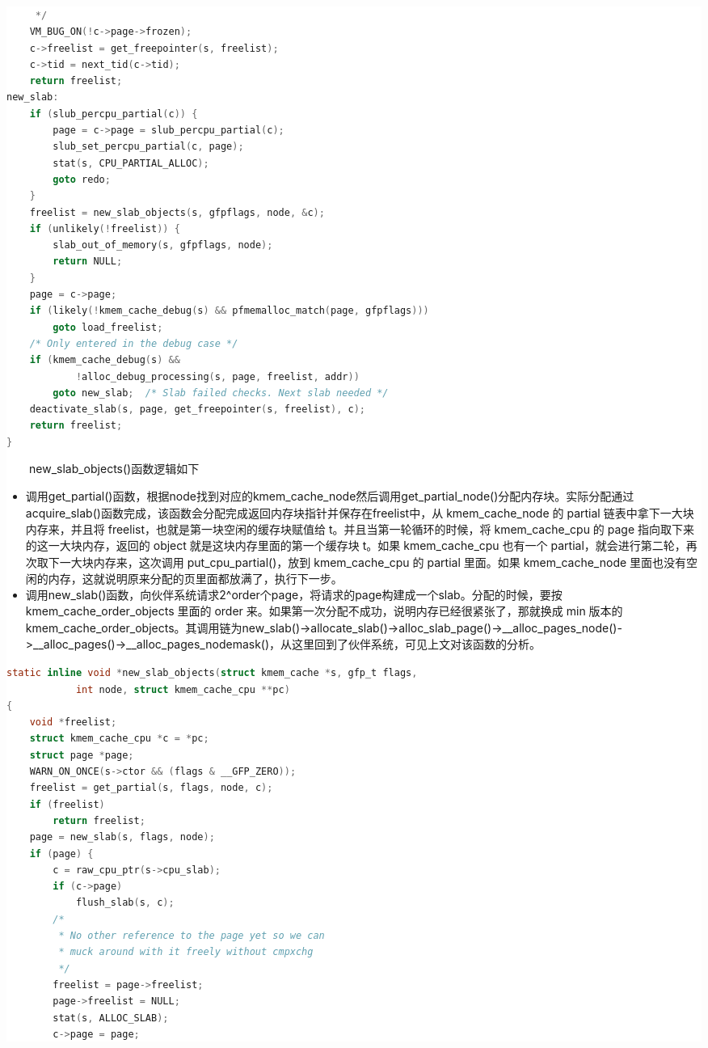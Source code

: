 ```c
     */
    VM_BUG_ON(!c->page->frozen);
    c->freelist = get_freepointer(s, freelist);
    c->tid = next_tid(c->tid);
    return freelist;
new_slab:
    if (slub_percpu_partial(c)) {
        page = c->page = slub_percpu_partial(c);
        slub_set_percpu_partial(c, page);
        stat(s, CPU_PARTIAL_ALLOC);
        goto redo;
    }
    freelist = new_slab_objects(s, gfpflags, node, &c);
    if (unlikely(!freelist)) {
        slab_out_of_memory(s, gfpflags, node);
        return NULL;
    }
    page = c->page;
    if (likely(!kmem_cache_debug(s) && pfmemalloc_match(page, gfpflags)))
        goto load_freelist;
    /* Only entered in the debug case */
    if (kmem_cache_debug(s) &&
            !alloc_debug_processing(s, page, freelist, addr))
        goto new_slab;	/* Slab failed checks. Next slab needed */
    deactivate_slab(s, page, get_freepointer(s, freelist), c);
    return freelist;
}
```
  new_slab_objects()函数逻辑如下

* 调用get_partial()函数，根据node找到对应的kmem_cache_node然后调用get_partial_node()分配内存块。实际分配通过acquire_slab()函数完成，该函数会分配完成返回内存块指针并保存在freelist中，从 kmem_cache_node 的 partial 链表中拿下一大块内存来，并且将 freelist，也就是第一块空闲的缓存块赋值给 t。并且当第一轮循环的时候，将 kmem_cache_cpu 的 page 指向取下来的这一大块内存，返回的 object 就是这块内存里面的第一个缓存块 t。如果 kmem_cache_cpu 也有一个 partial，就会进行第二轮，再次取下一大块内存来，这次调用 put_cpu_partial()，放到 kmem_cache_cpu 的 partial 里面。如果 kmem_cache_node 里面也没有空闲的内存，这就说明原来分配的页里面都放满了，执行下一步。
* 调用new_slab()函数，向伙伴系统请求2^order个page，将请求的page构建成一个slab。分配的时候，要按 kmem_cache_order_objects 里面的 order 来。如果第一次分配不成功，说明内存已经很紧张了，那就换成 min 版本的 kmem_cache_order_objects。其调用链为new_slab()->allocate_slab()->alloc_slab_page()->__alloc_pages_node()->__alloc_pages()->__alloc_pages_nodemask()，从这里回到了伙伴系统，可见上文对该函数的分析。

```c
static inline void *new_slab_objects(struct kmem_cache *s, gfp_t flags,
            int node, struct kmem_cache_cpu **pc)
{
    void *freelist;
    struct kmem_cache_cpu *c = *pc;
    struct page *page;
    WARN_ON_ONCE(s->ctor && (flags & __GFP_ZERO));
    freelist = get_partial(s, flags, node, c);
    if (freelist)
        return freelist;
    page = new_slab(s, flags, node);
    if (page) {
        c = raw_cpu_ptr(s->cpu_slab);
        if (c->page)
            flush_slab(s, c);
        /*
         * No other reference to the page yet so we can
         * muck around with it freely without cmpxchg
         */
        freelist = page->freelist;
        page->freelist = NULL;
        stat(s, ALLOC_SLAB);
        c->page = page;
```